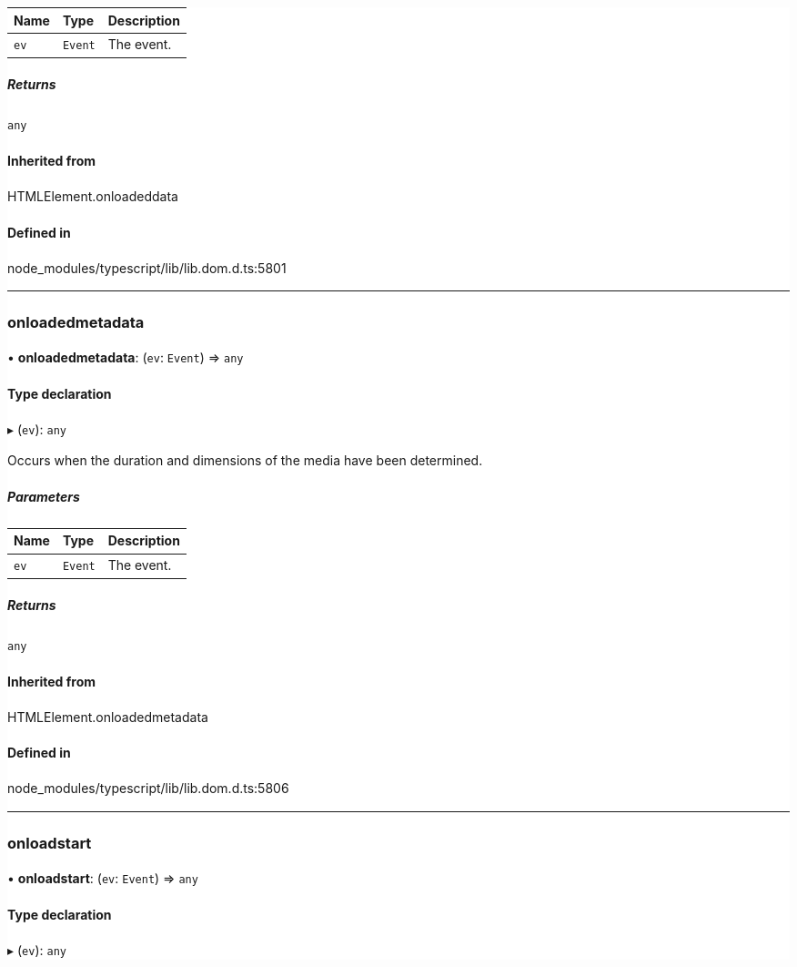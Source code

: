 | Name | Type | Description |
| :------ | :------ | :------ |
| `ev` | `Event` | The event. |

##### Returns

`any`

#### Inherited from

HTMLElement.onloadeddata

#### Defined in

node_modules/typescript/lib/lib.dom.d.ts:5801

___

### onloadedmetadata

• **onloadedmetadata**: (`ev`: `Event`) => `any`

#### Type declaration

▸ (`ev`): `any`

Occurs when the duration and dimensions of the media have been determined.

##### Parameters

| Name | Type | Description |
| :------ | :------ | :------ |
| `ev` | `Event` | The event. |

##### Returns

`any`

#### Inherited from

HTMLElement.onloadedmetadata

#### Defined in

node_modules/typescript/lib/lib.dom.d.ts:5806

___

### onloadstart

• **onloadstart**: (`ev`: `Event`) => `any`

#### Type declaration

▸ (`ev`): `any`
